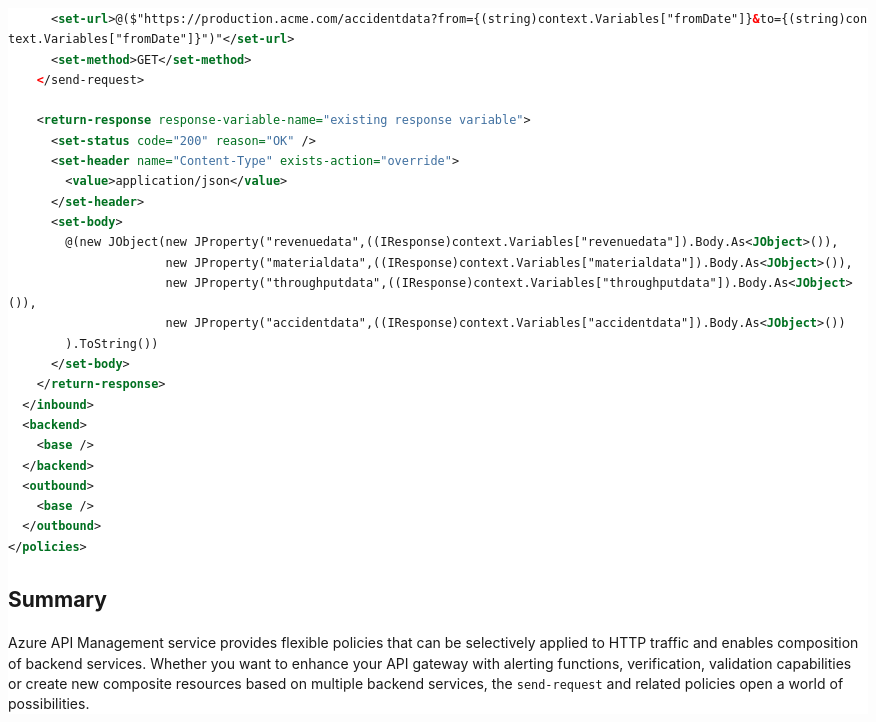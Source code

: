 ```xml
      <set-url>@($"https://production.acme.com/accidentdata?from={(string)context.Variables["fromDate"]}&to={(string)context.Variables["fromDate"]}")"</set-url>
      <set-method>GET</set-method>
    </send-request>

    <return-response response-variable-name="existing response variable">
      <set-status code="200" reason="OK" />
      <set-header name="Content-Type" exists-action="override">
        <value>application/json</value>
      </set-header>
      <set-body>
        @(new JObject(new JProperty("revenuedata",((IResponse)context.Variables["revenuedata"]).Body.As<JObject>()),
                      new JProperty("materialdata",((IResponse)context.Variables["materialdata"]).Body.As<JObject>()),
                      new JProperty("throughputdata",((IResponse)context.Variables["throughputdata"]).Body.As<JObject>()),
                      new JProperty("accidentdata",((IResponse)context.Variables["accidentdata"]).Body.As<JObject>())
        ).ToString())
      </set-body>
    </return-response>
  </inbound>
  <backend>
    <base />
  </backend>
  <outbound>
    <base />
  </outbound>
</policies>
```

## Summary

Azure API Management service provides flexible policies that can be selectively applied to HTTP traffic and enables composition of backend services. Whether you want to enhance your API gateway with alerting functions, verification, validation capabilities or create new composite resources based on multiple backend services, the `send-request` and related policies open a world of possibilities.
